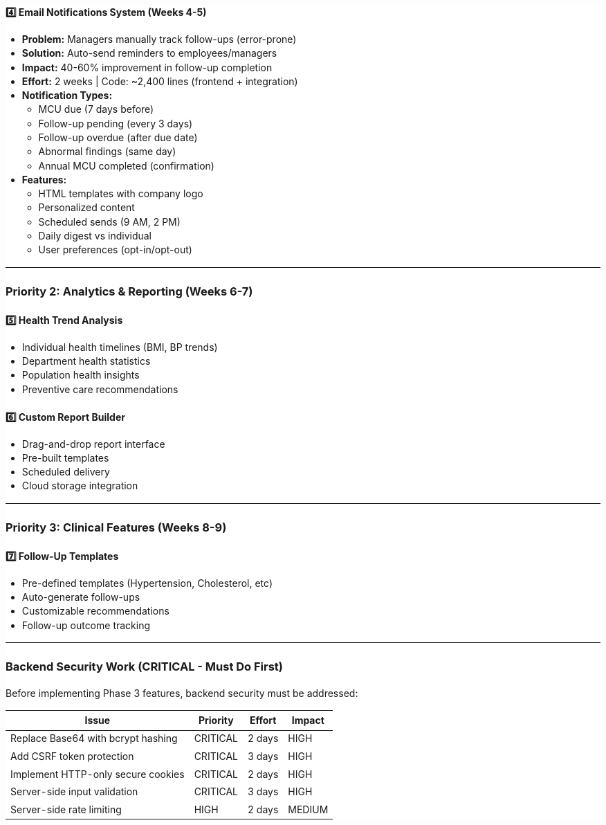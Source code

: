 #### 4️⃣ **Email Notifications System** (Weeks 4-5)
- **Problem:** Managers manually track follow-ups (error-prone)
- **Solution:** Auto-send reminders to employees/managers
- **Impact:** 40-60% improvement in follow-up completion
- **Effort:** 2 weeks | Code: ~2,400 lines (frontend + integration)
- **Notification Types:**
  - MCU due (7 days before)
  - Follow-up pending (every 3 days)
  - Follow-up overdue (after due date)
  - Abnormal findings (same day)
  - Annual MCU completed (confirmation)
- **Features:**
  - HTML templates with company logo
  - Personalized content
  - Scheduled sends (9 AM, 2 PM)
  - Daily digest vs individual
  - User preferences (opt-in/opt-out)

---

### Priority 2: Analytics & Reporting (Weeks 6-7)

#### 5️⃣ **Health Trend Analysis**
- Individual health timelines (BMI, BP trends)
- Department health statistics
- Population health insights
- Preventive care recommendations

#### 6️⃣ **Custom Report Builder**
- Drag-and-drop report interface
- Pre-built templates
- Scheduled delivery
- Cloud storage integration

---

### Priority 3: Clinical Features (Weeks 8-9)

#### 7️⃣ **Follow-Up Templates**
- Pre-defined templates (Hypertension, Cholesterol, etc)
- Auto-generate follow-ups
- Customizable recommendations
- Follow-up outcome tracking

---

### Backend Security Work (CRITICAL - Must Do First)

Before implementing Phase 3 features, backend security must be addressed:

| Issue | Priority | Effort | Impact |
|-------|----------|--------|--------|
| Replace Base64 with bcrypt hashing | CRITICAL | 2 days | HIGH |
| Add CSRF token protection | CRITICAL | 3 days | HIGH |
| Implement HTTP-only secure cookies | CRITICAL | 2 days | HIGH |
| Server-side input validation | CRITICAL | 3 days | HIGH |
| Server-side rate limiting | HIGH | 2 days | MEDIUM |
